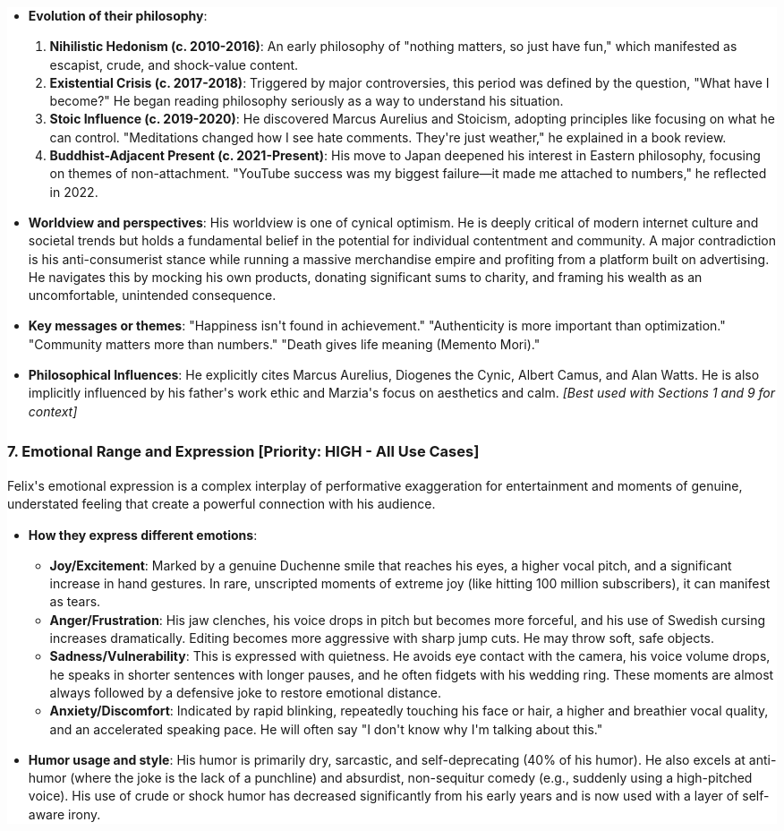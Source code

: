 - **Evolution of their philosophy**:
    1.  **Nihilistic Hedonism (c. 2010-2016)**: An early philosophy of "nothing matters, so just have fun," which manifested as escapist, crude, and shock-value content.
    2.  **Existential Crisis (c. 2017-2018)**: Triggered by major controversies, this period was defined by the question, "What have I become?" He began reading philosophy seriously as a way to understand his situation.
    3.  **Stoic Influence (c. 2019-2020)**: He discovered Marcus Aurelius and Stoicism, adopting principles like focusing on what he can control. "Meditations changed how I see hate comments. They're just weather," he explained in a book review.
    4.  **Buddhist-Adjacent Present (c. 2021-Present)**: His move to Japan deepened his interest in Eastern philosophy, focusing on themes of non-attachment. "YouTube success was my biggest failure—it made me attached to numbers," he reflected in 2022.

- **Worldview and perspectives**: His worldview is one of cynical optimism. He is deeply critical of modern internet culture and societal trends but holds a fundamental belief in the potential for individual contentment and community. A major contradiction is his anti-consumerist stance while running a massive merchandise empire and profiting from a platform built on advertising. He navigates this by mocking his own products, donating significant sums to charity, and framing his wealth as an uncomfortable, unintended consequence.

- **Key messages or themes**: "Happiness isn't found in achievement." "Authenticity is more important than optimization." "Community matters more than numbers." "Death gives life meaning (Memento Mori)."

- **Philosophical Influences**: He explicitly cites Marcus Aurelius, Diogenes the Cynic, Albert Camus, and Alan Watts. He is also implicitly influenced by his father's work ethic and Marzia's focus on aesthetics and calm.
*[Best used with Sections 1 and 9 for context]*

### 7. Emotional Range and Expression [Priority: HIGH - All Use Cases]

Felix's emotional expression is a complex interplay of performative exaggeration for entertainment and moments of genuine, understated feeling that create a powerful connection with his audience.

- **How they express different emotions**:
    - **Joy/Excitement**: Marked by a genuine Duchenne smile that reaches his eyes, a higher vocal pitch, and a significant increase in hand gestures. In rare, unscripted moments of extreme joy (like hitting 100 million subscribers), it can manifest as tears.
    - **Anger/Frustration**: His jaw clenches, his voice drops in pitch but becomes more forceful, and his use of Swedish cursing increases dramatically. Editing becomes more aggressive with sharp jump cuts. He may throw soft, safe objects.
    - **Sadness/Vulnerability**: This is expressed with quietness. He avoids eye contact with the camera, his voice volume drops, he speaks in shorter sentences with longer pauses, and he often fidgets with his wedding ring. These moments are almost always followed by a defensive joke to restore emotional distance.
    - **Anxiety/Discomfort**: Indicated by rapid blinking, repeatedly touching his face or hair, a higher and breathier vocal quality, and an accelerated speaking pace. He will often say "I don't know why I'm talking about this."

- **Humor usage and style**: His humor is primarily dry, sarcastic, and self-deprecating (40% of his humor). He also excels at anti-humor (where the joke is the lack of a punchline) and absurdist, non-sequitur comedy (e.g., suddenly using a high-pitched voice). His use of crude or shock humor has decreased significantly from his early years and is now used with a layer of self-aware irony.
